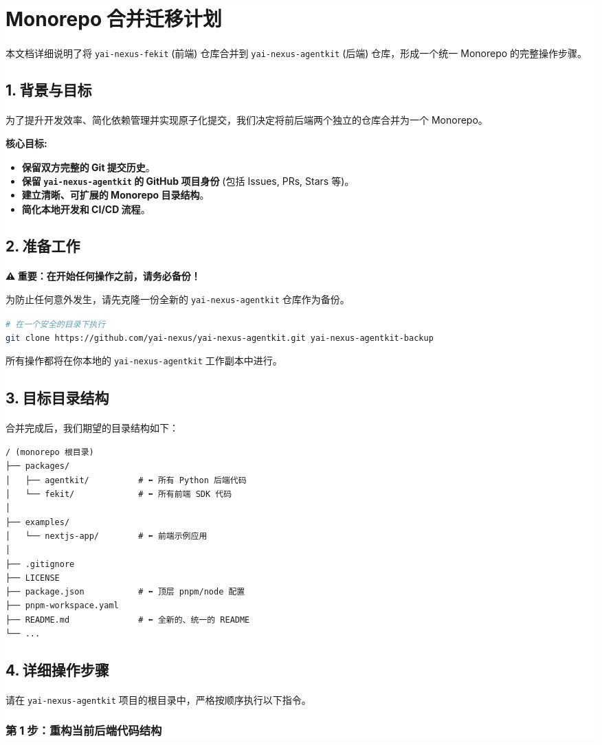 # Monorepo 合并迁移计划

本文档详细说明了将 `yai-nexus-fekit` (前端) 仓库合并到 `yai-nexus-agentkit` (后端) 仓库，形成一个统一 Monorepo 的完整操作步骤。

## 1. 背景与目标

为了提升开发效率、简化依赖管理并实现原子化提交，我们决定将前后端两个独立的仓库合并为一个 Monorepo。

**核心目标:**
- **保留双方完整的 Git 提交历史**。
- **保留 `yai-nexus-agentkit` 的 GitHub 项目身份** (包括 Issues, PRs, Stars 等)。
- **建立清晰、可扩展的 Monorepo 目录结构**。
- **简化本地开发和 CI/CD 流程**。

## 2. 准备工作

**⚠️ 重要：在开始任何操作之前，请务必备份！**

为防止任何意外发生，请先克隆一份全新的 `yai-nexus-agentkit` 仓库作为备份。

```bash
# 在一个安全的目录下执行
git clone https://github.com/yai-nexus/yai-nexus-agentkit.git yai-nexus-agentkit-backup
```

所有操作都将在你本地的 `yai-nexus-agentkit` 工作副本中进行。

## 3. 目标目录结构

合并完成后，我们期望的目录结构如下：

```
/ (monorepo 根目录)
├── packages/
│   ├── agentkit/          # ⬅️ 所有 Python 后端代码
│   └── fekit/             # ⬅️ 所有前端 SDK 代码
│
├── examples/
│   └── nextjs-app/        # ⬅️ 前端示例应用
│
├── .gitignore
├── LICENSE
├── package.json           # ⬅️ 顶层 pnpm/node 配置
├── pnpm-workspace.yaml
├── README.md              # ⬅️ 全新的、统一的 README
└── ...
```

## 4. 详细操作步骤

请在 `yai-nexus-agentkit` 项目的根目录中，严格按顺序执行以下指令。

### 第 1 步：重构当前后端代码结构
